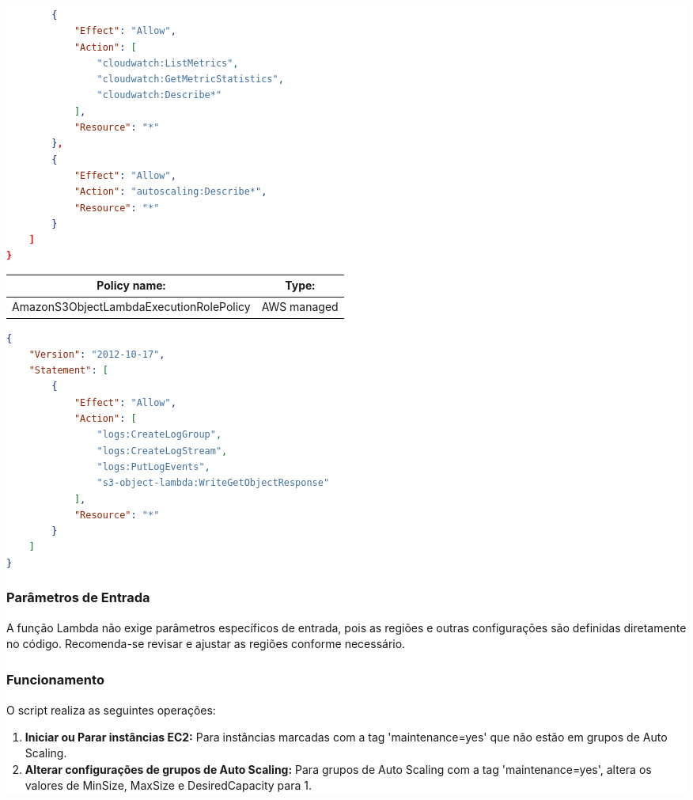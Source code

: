 ```json
        {
            "Effect": "Allow",
            "Action": [
                "cloudwatch:ListMetrics",
                "cloudwatch:GetMetricStatistics",
                "cloudwatch:Describe*"
            ],
            "Resource": "*"
        },
        {
            "Effect": "Allow",
            "Action": "autoscaling:Describe*",
            "Resource": "*"
        }
    ]
}
```

Policy name:                                | Type:
-----------------------------------------   | ---------------
AmazonS3ObjectLambdaExecutionRolePolicy     | AWS managed

```json
{
    "Version": "2012-10-17",
    "Statement": [
        {
            "Effect": "Allow",
            "Action": [
                "logs:CreateLogGroup",
                "logs:CreateLogStream",
                "logs:PutLogEvents",
                "s3-object-lambda:WriteGetObjectResponse"
            ],
            "Resource": "*"
        }
    ]
}
```

### Parâmetros de Entrada

A função Lambda não exige parâmetros específicos de entrada, pois as regiões e outras configurações são definidas diretamente no código. Recomenda-se revisar e ajustar as regiões conforme necessário.

### Funcionamento

O script realiza as seguintes operações:

1. **Iniciar ou Parar instâncias EC2:** Para instâncias marcadas com a tag 'maintenance=yes' que não estão em grupos de Auto Scaling.
2. **Alterar configurações de grupos de Auto Scaling:** Para grupos de Auto Scaling com a tag 'maintenance=yes', altera os valores de MinSize, MaxSize e DesiredCapacity para 1.
